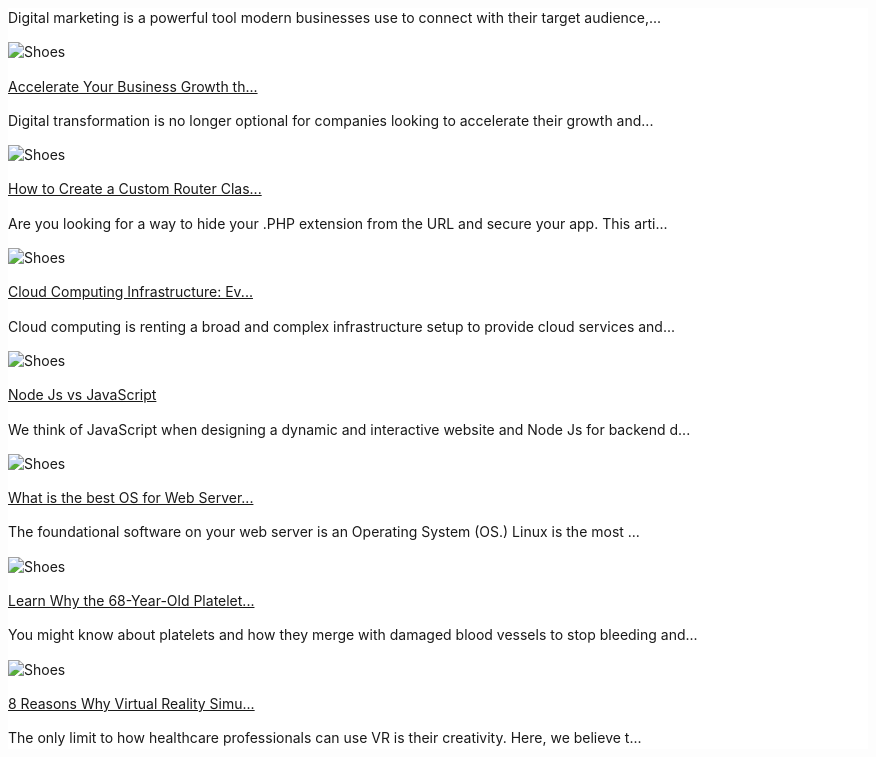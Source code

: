 Digital marketing is a powerful tool modern businesses use to connect with their target audience,...

![Shoes](https://alexmuiruri.com/_next/image?url=https%3A%2F%2Fgood.alexmuiruri.com%2Fwp-content%2Fuploads%2F2023%2F03%2Fdigitization-g97763f249_1280-768x512.jpg&w=3840&q=75)

[Accelerate Your Business Growth th...](https://alexmuiruri.com/posts/accelerate-your-business-growth-through-digital-transformation-key-insights-from-janes-tech-company)

Digital transformation is no longer optional for companies looking to accelerate their growth and...

![Shoes](https://alexmuiruri.com/_next/image?url=https%3A%2F%2Fgood.alexmuiruri.com%2Fwp-content%2Fuploads%2F2023%2F02%2F1_bvfc4WbLY5HV00VMCndazQ-768x432.jpeg&w=3840&q=75)

[How to Create a Custom Router Clas...](https://alexmuiruri.com/posts/create-your-own-router-class-in-php)

Are you looking for a way to hide your .PHP extension from the URL and secure your app. This arti...

![Shoes](https://alexmuiruri.com/_next/image?url=https%3A%2F%2Fgood.alexmuiruri.com%2Fwp-content%2Fuploads%2F2023%2F02%2Ftechnology-ga6a9634c2_1280-768x512.jpg&w=3840&q=75)

[Cloud Computing Infrastructure: Ev...](https://alexmuiruri.com/posts/cloud-computing-infrastructure-everything-you-need-to-know)

Cloud computing is renting a broad and complex infrastructure setup to provide cloud services and...

![Shoes](https://alexmuiruri.com/_next/image?url=https%3A%2F%2Fgood.alexmuiruri.com%2Fwp-content%2Fuploads%2F2023%2F02%2Fpexels-markus-spiske-330771-768x512.jpg&w=3840&q=75)

[Node Js vs JavaScript](https://alexmuiruri.com/posts/node-js-vs-javascript) 

We think of JavaScript when designing a dynamic and interactive website and Node Js for backend d...

![Shoes](https://alexmuiruri.com/_next/image?url=https%3A%2F%2Fgood.alexmuiruri.com%2Fwp-content%2Fuploads%2F2023%2F01%2Fcloud-storage-banner-background-remixed-from-public-domain-by-nasa-1-768x512.jpg&w=3840&q=75)

[What is the best OS for Web Server...](https://alexmuiruri.com/posts/what-is-the-best-os-for-web-servers)

The foundational software on your web server is an Operating System (OS.) Linux is the most ...

![Shoes](https://alexmuiruri.com/_next/image?url=https%3A%2F%2Fgood.alexmuiruri.com%2Fwp-content%2Fuploads%2F2022%2F11%2FPrp-hand-rejuvenation-ama-regenerative-medicine-768x432.jpg&w=3840&q=75)

[Learn Why the 68-Year-Old Platelet...](https://alexmuiruri.com/posts/learn-why-the-68-year-old-platelet-rich-plasma-treatment-is-gaining-such-great-media-attention-today)

You might know about platelets and how they merge with damaged blood vessels to stop bleeding and...

![Shoes](https://alexmuiruri.com/_next/image?url=https%3A%2F%2Fgood.alexmuiruri.com%2Fwp-content%2Fuploads%2F2023%2F02%2Fpexels-julia-m-cameron-4144293-768x512.jpg&w=3840&q=75)

[8 Reasons Why Virtual Reality Simu...](https://alexmuiruri.com/posts/8-reasons-why-virtual-reality-simulations-is-the-best-training-tool-for-healthcare-professionals)

The only limit to how healthcare professionals can use VR is their creativity. Here, we believe t...
